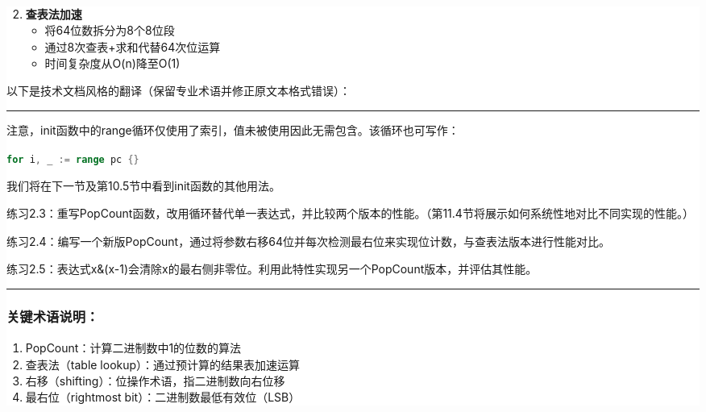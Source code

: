 2. **查表法加速**  
   - 将64位数拆分为8个8位段
   - 通过8次查表+求和代替64次位运算
   - 时间复杂度从O(n)降至O(1)

以下是技术文档风格的翻译（保留专业术语并修正原文本格式错误）：

---

注意，init函数中的range循环仅使用了索引，值未被使用因此无需包含。该循环也可写作：

```go
for i, _ := range pc {}
```



我们将在下一节及第10.5节中看到init函数的其他用法。

练习2.3：重写PopCount函数，改用循环替代单一表达式，并比较两个版本的性能。（第11.4节将展示如何系统性地对比不同实现的性能。）

练习2.4：编写一个新版PopCount，通过将参数右移64位并每次检测最右位来实现位计数，与查表法版本进行性能对比。

练习2.5：表达式x&(x-1)会清除x的最右侧非零位。利用此特性实现另一个PopCount版本，并评估其性能。

---

### 关键术语说明：
1. PopCount：计算二进制数中1的位数的算法
2. 查表法（table lookup）：通过预计算的结果表加速运算
3. 右移（shifting）：位操作术语，指二进制数向右位移
4. 最右位（rightmost bit）：二进制数最低有效位（LSB）

